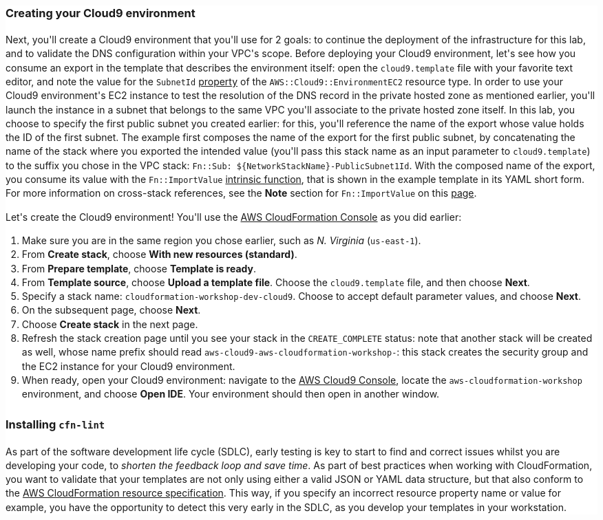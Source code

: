

### Creating your Cloud9 environment

Next, you'll create a Cloud9 environment that you'll use for 2 goals: to continue the deployment of the infrastructure for this lab, and to validate the DNS configuration within your VPC's scope. Before deploying your Cloud9 environment, let's see how you consume an export in the template that describes the environment itself: open the `cloud9.template` file with your favorite text editor, and note the value for the `SubnetId` [property](https://docs.aws.amazon.com/AWSCloudFormation/latest/UserGuide/aws-resource-cloud9-environmentec2.html#cfn-cloud9-environmentec2-subnetid) of the `AWS::Cloud9::EnvironmentEC2` resource type. In order to use your Cloud9 environment's EC2 instance to test the resolution of the DNS record in the private hosted zone as mentioned earlier, you'll launch the instance in a subnet that belongs to the same VPC you'll associate to the private hosted zone itself. In this lab, you choose to specify the first public subnet you created earlier: for this, you'll reference the name of the export whose value holds the ID of the first subnet. The example first composes the name of the export for the first public subnet, by concatenating the name of the stack where you exported the intended value (you'll pass this stack name as an input parameter to `cloud9.template`) to the suffix you chose in the VPC stack: `Fn::Sub: ${NetworkStackName}-PublicSubnet1Id`. With the composed name of the export, you consume its value with the `Fn::ImportValue` [intrinsic function](https://docs.aws.amazon.com/AWSCloudFormation/latest/UserGuide/intrinsic-function-reference-importvalue.html), that is shown in the example template in its YAML short form. For more information on cross-stack references, see the **Note** section for `Fn::ImportValue` on this [page](https://docs.aws.amazon.com/AWSCloudFormation/latest/UserGuide/intrinsic-function-reference-importvalue.html).

Let's create the Cloud9 environment! You'll use the [AWS CloudFormation Console](https://console.aws.amazon.com/cloudformation/) as you did earlier:

1. Make sure you are in the same region you chose earlier, such as *N. Virginia* (`us-east-1`).
2. From **Create stack**, choose **With new resources (standard)**.
3. From **Prepare template**, choose **Template is ready**.
4. From **Template source**, choose **Upload a template file**. Choose the `cloud9.template` file, and then choose **Next**.
5. Specify a stack name: `cloudformation-workshop-dev-cloud9`. Choose to accept default parameter values, and choose **Next**.
6. On the subsequent page, choose **Next**.
7. Choose **Create stack** in the next page.
8. Refresh the stack creation page until you see your stack in the `CREATE_COMPLETE` status: note that another stack will be created as well, whose name prefix should read `aws-cloud9-aws-cloudformation-workshop-`: this stack creates the security group and the EC2 instance for your Cloud9 environment.
9. When ready, open your Cloud9 environment: navigate to the [AWS Cloud9 Console](https://console.aws.amazon.com/cloud9/home), locate the `aws-cloudformation-workshop` environment, and choose **Open IDE**. Your environment should then open in another window.



### Installing `cfn-lint`

As part of the software development life cycle (SDLC), early testing is key to start to find and correct issues whilst you are developing your code, to *shorten the feedback loop and save time*. As part of best practices when working with CloudFormation, you want to validate that your templates are not only using either a valid JSON or YAML data structure, but that also conform to the [AWS CloudFormation resource specification](https://docs.aws.amazon.com/AWSCloudFormation/latest/UserGuide/cfn-resource-specification.html). This way, if you specify an incorrect resource property name or value for example, you have the opportunity to detect this very early in the SDLC, as you develop your templates in your workstation.
